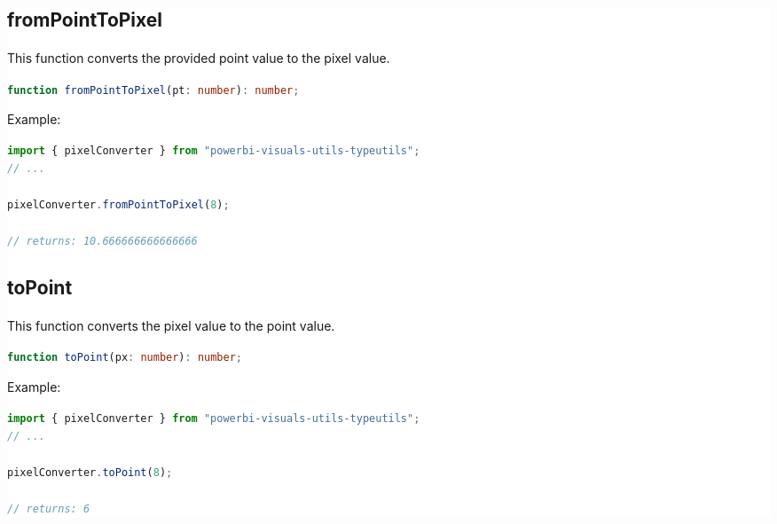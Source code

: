 ## fromPointToPixel

This function converts the provided point value to the pixel value.

```typescript
function fromPointToPixel(pt: number): number;
```

Example:

```typescript
import { pixelConverter } from "powerbi-visuals-utils-typeutils";
// ...

pixelConverter.fromPointToPixel(8);

// returns: 10.666666666666666
```

## toPoint

This function converts the pixel value to the point value.

```typescript
function toPoint(px: number): number;
```

Example:

```typescript
import { pixelConverter } from "powerbi-visuals-utils-typeutils";
// ...

pixelConverter.toPoint(8);

// returns: 6
```
